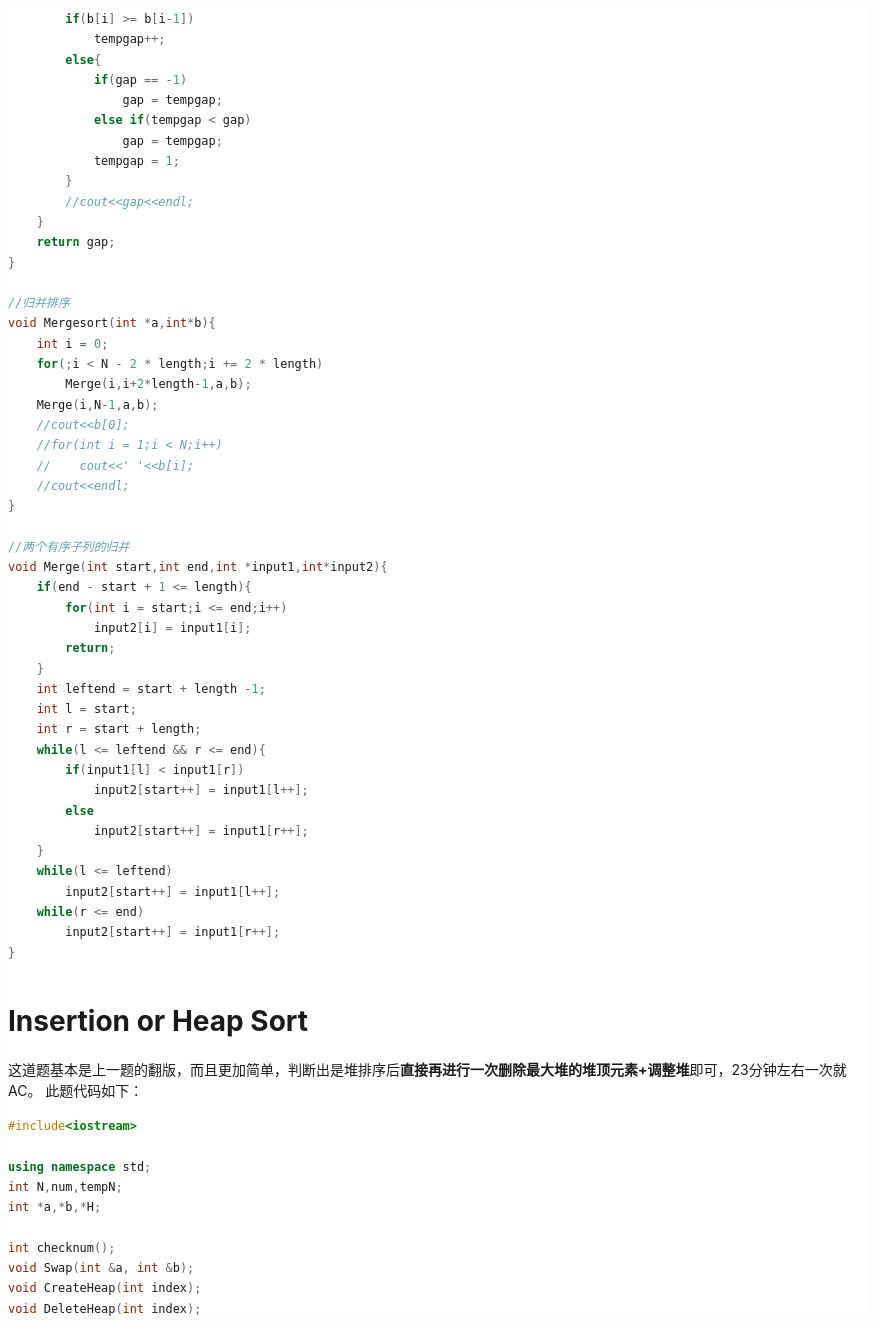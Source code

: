 ```cpp
        if(b[i] >= b[i-1])
            tempgap++;
        else{
            if(gap == -1)
                gap = tempgap;
            else if(tempgap < gap)
                gap = tempgap;
            tempgap = 1;
        }
        //cout<<gap<<endl;
    }
    return gap;
}

//归并排序
void Mergesort(int *a,int*b){
    int i = 0;
    for(;i < N - 2 * length;i += 2 * length)
        Merge(i,i+2*length-1,a,b);
    Merge(i,N-1,a,b);
    //cout<<b[0];
    //for(int i = 1;i < N;i++)
    //    cout<<' '<<b[i];
    //cout<<endl;
}

//两个有序子列的归并
void Merge(int start,int end,int *input1,int*input2){
    if(end - start + 1 <= length){
        for(int i = start;i <= end;i++)
            input2[i] = input1[i];
        return;
    }
    int leftend = start + length -1;
    int l = start;
    int r = start + length;
    while(l <= leftend && r <= end){
        if(input1[l] < input1[r])
            input2[start++] = input1[l++];
        else
            input2[start++] = input1[r++];
    }
    while(l <= leftend)
        input2[start++] = input1[l++];
    while(r <= end)
        input2[start++] = input1[r++];
}
```
# Insertion or Heap Sort
这道题基本是上一题的翻版，而且更加简单，判断出是堆排序后**直接再进行一次删除最大堆的堆顶元素+调整堆**即可，23分钟左右一次就AC。
此题代码如下：
```cpp
#include<iostream>

using namespace std;
int N,num,tempN;
int *a,*b,*H;

int checknum();
void Swap(int &a, int &b);
void CreateHeap(int index);
void DeleteHeap(int index);
```